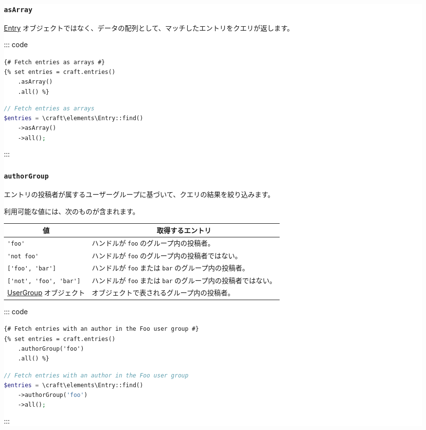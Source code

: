 
### `asArray`

[Entry](api:craft\elements\Entry) オブジェクトではなく、データの配列として、マッチしたエントリをクエリが返します。





::: code
```twig
{# Fetch entries as arrays #}
{% set entries = craft.entries()
    .asArray()
    .all() %}
```

```php
// Fetch entries as arrays
$entries = \craft\elements\Entry::find()
    ->asArray()
    ->all();
```
:::


### `authorGroup`

エントリの投稿者が属するユーザーグループに基づいて、クエリの結果を絞り込みます。

利用可能な値には、次のものが含まれます。

| 値                                                | 取得するエントリ                              |
| ------------------------------------------------ | ------------------------------------- |
| `'foo'`                                          | ハンドルが `foo` のグループ内の投稿者。               |
| `'not foo'`                                      | ハンドルが `foo` のグループ内の投稿者ではない。           |
| `['foo', 'bar']`                                 | ハンドルが `foo` または `bar` のグループ内の投稿者。     |
| `['not', 'foo', 'bar']`                          | ハンドルが `foo` または `bar` のグループ内の投稿者ではない。 |
| [UserGroup](api:craft\models\UserGroup) オブジェクト | オブジェクトで表されるグループ内の投稿者。                 |



::: code
```twig
{# Fetch entries with an author in the Foo user group #}
{% set entries = craft.entries()
    .authorGroup('foo')
    .all() %}
```

```php
// Fetch entries with an author in the Foo user group
$entries = \craft\elements\Entry::find()
    ->authorGroup('foo')
    ->all();
```
:::
